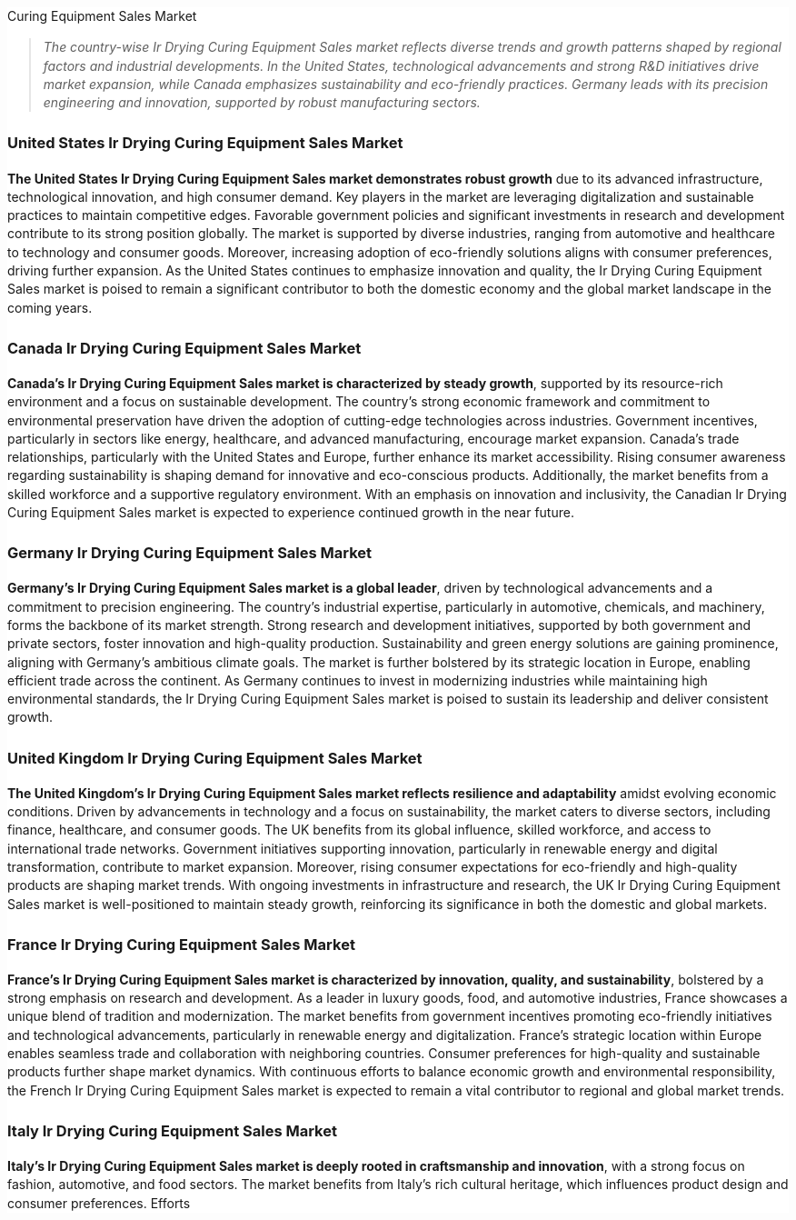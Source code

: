 Curing Equipment Sales Market<br /></span></h1><blockquote><p><em><span class="">The country-wise Ir Drying Curing Equipment Sales market reflects diverse trends and growth patterns shaped by regional factors and industrial developments. In the United States, technological advancements and strong R&amp;D initiatives drive market expansion, while Canada emphasizes sustainability and eco-friendly practices. Germany leads with its precision engineering and innovation, supported by robust manufacturing sectors.</span></em></p></blockquote><h3><strong>United States Ir Drying Curing Equipment Sales Market</strong></h3><p><strong>The United States Ir Drying Curing Equipment Sales market demonstrates robust growth</strong> due to its advanced infrastructure, technological innovation, and high consumer demand. Key players in the market are leveraging digitalization and sustainable practices to maintain competitive edges. Favorable government policies and significant investments in research and development contribute to its strong position globally. The market is supported by diverse industries, ranging from automotive and healthcare to technology and consumer goods. Moreover, increasing adoption of eco-friendly solutions aligns with consumer preferences, driving further expansion. As the United States continues to emphasize innovation and quality, the Ir Drying Curing Equipment Sales market is poised to remain a significant contributor to both the domestic economy and the global market landscape in the coming years.</p><h3><strong>Canada Ir Drying Curing Equipment Sales Market</strong></h3><p><strong>Canada&rsquo;s Ir Drying Curing Equipment Sales market is characterized by steady growth</strong>, supported by its resource-rich environment and a focus on sustainable development. The country&rsquo;s strong economic framework and commitment to environmental preservation have driven the adoption of cutting-edge technologies across industries. Government incentives, particularly in sectors like energy, healthcare, and advanced manufacturing, encourage market expansion. Canada&rsquo;s trade relationships, particularly with the United States and Europe, further enhance its market accessibility. Rising consumer awareness regarding sustainability is shaping demand for innovative and eco-conscious products. Additionally, the market benefits from a skilled workforce and a supportive regulatory environment. With an emphasis on innovation and inclusivity, the Canadian Ir Drying Curing Equipment Sales market is expected to experience continued growth in the near future.</p><h3><strong>Germany Ir Drying Curing Equipment Sales Market</strong></h3><p><strong>Germany&rsquo;s Ir Drying Curing Equipment Sales market is a global leader</strong>, driven by technological advancements and a commitment to precision engineering. The country&rsquo;s industrial expertise, particularly in automotive, chemicals, and machinery, forms the backbone of its market strength. Strong research and development initiatives, supported by both government and private sectors, foster innovation and high-quality production. Sustainability and green energy solutions are gaining prominence, aligning with Germany&rsquo;s ambitious climate goals. The market is further bolstered by its strategic location in Europe, enabling efficient trade across the continent. As Germany continues to invest in modernizing industries while maintaining high environmental standards, the Ir Drying Curing Equipment Sales market is poised to sustain its leadership and deliver consistent growth.</p><h3><strong>United Kingdom Ir Drying Curing Equipment Sales Market</strong></h3><p><strong>The United Kingdom&rsquo;s Ir Drying Curing Equipment Sales market reflects resilience and adaptability</strong> amidst evolving economic conditions. Driven by advancements in technology and a focus on sustainability, the market caters to diverse sectors, including finance, healthcare, and consumer goods. The UK benefits from its global influence, skilled workforce, and access to international trade networks. Government initiatives supporting innovation, particularly in renewable energy and digital transformation, contribute to market expansion. Moreover, rising consumer expectations for eco-friendly and high-quality products are shaping market trends. With ongoing investments in infrastructure and research, the UK Ir Drying Curing Equipment Sales market is well-positioned to maintain steady growth, reinforcing its significance in both the domestic and global markets.</p><h3><strong>France Ir Drying Curing Equipment Sales Market</strong></h3><p><strong>France&rsquo;s Ir Drying Curing Equipment Sales market is characterized by innovation, quality, and sustainability</strong>, bolstered by a strong emphasis on research and development. As a leader in luxury goods, food, and automotive industries, France showcases a unique blend of tradition and modernization. The market benefits from government incentives promoting eco-friendly initiatives and technological advancements, particularly in renewable energy and digitalization. France&rsquo;s strategic location within Europe enables seamless trade and collaboration with neighboring countries. Consumer preferences for high-quality and sustainable products further shape market dynamics. With continuous efforts to balance economic growth and environmental responsibility, the French Ir Drying Curing Equipment Sales market is expected to remain a vital contributor to regional and global market trends.</p><h3><strong>Italy Ir Drying Curing Equipment Sales Market</strong></h3><p><strong>Italy&rsquo;s Ir Drying Curing Equipment Sales market is deeply rooted in craftsmanship and innovation</strong>, with a strong focus on fashion, automotive, and food sectors. The market benefits from Italy&rsquo;s rich cultural heritage, which influences product design and consumer preferences. Efforts